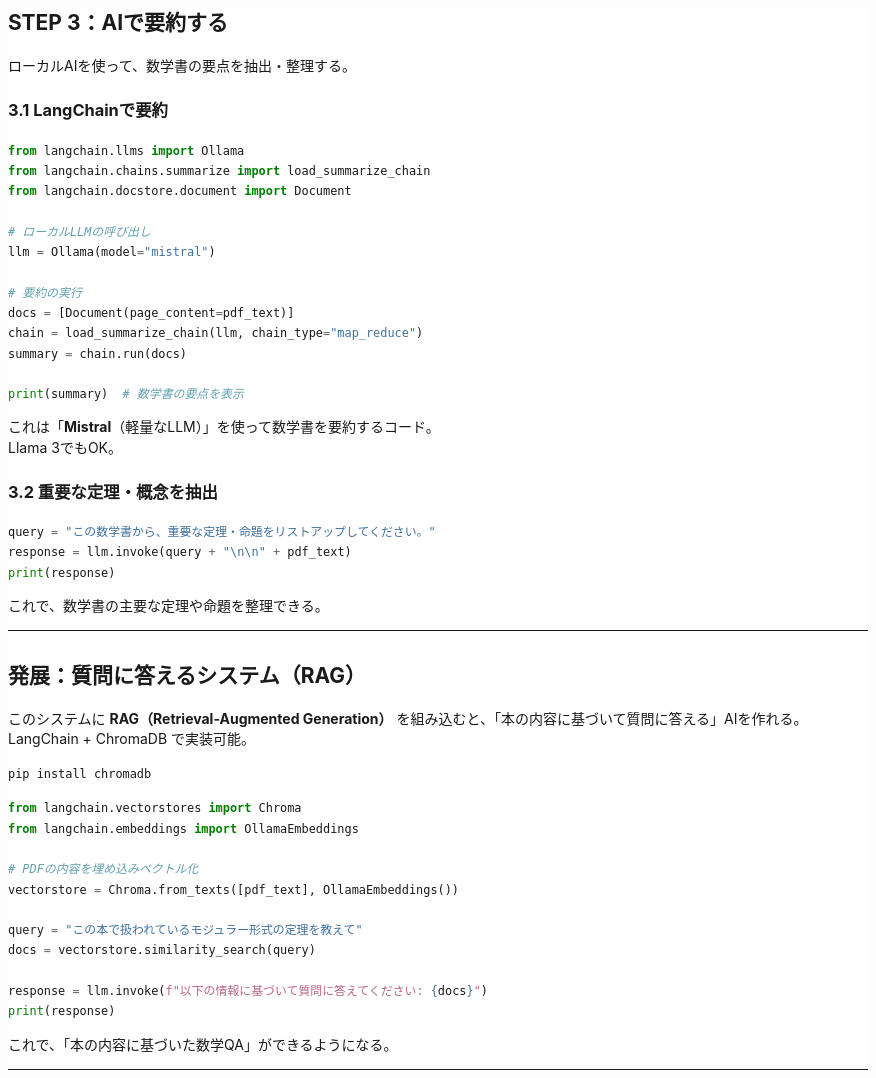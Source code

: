 ## **STEP 3：AIで要約する**  
ローカルAIを使って、数学書の要点を抽出・整理する。  

### **3.1 LangChainで要約**
```python
from langchain.llms import Ollama
from langchain.chains.summarize import load_summarize_chain
from langchain.docstore.document import Document

# ローカルLLMの呼び出し
llm = Ollama(model="mistral")

# 要約の実行
docs = [Document(page_content=pdf_text)]
chain = load_summarize_chain(llm, chain_type="map_reduce")
summary = chain.run(docs)

print(summary)  # 数学書の要点を表示
```
これは「**Mistral**（軽量なLLM）」を使って数学書を要約するコード。  
Llama 3でもOK。

### **3.2 重要な定理・概念を抽出**
```python
query = "この数学書から、重要な定理・命題をリストアップしてください。"
response = llm.invoke(query + "\n\n" + pdf_text)
print(response)
```
これで、数学書の主要な定理や命題を整理できる。

---

## **発展：質問に答えるシステム（RAG）**
このシステムに **RAG（Retrieval-Augmented Generation）** を組み込むと、「本の内容に基づいて質問に答える」AIを作れる。  
LangChain + ChromaDB で実装可能。

```bash
pip install chromadb
```
```python
from langchain.vectorstores import Chroma
from langchain.embeddings import OllamaEmbeddings

# PDFの内容を埋め込みベクトル化
vectorstore = Chroma.from_texts([pdf_text], OllamaEmbeddings())

query = "この本で扱われているモジュラー形式の定理を教えて"
docs = vectorstore.similarity_search(query)

response = llm.invoke(f"以下の情報に基づいて質問に答えてください: {docs}")
print(response)
```
これで、「本の内容に基づいた数学QA」ができるようになる。

---